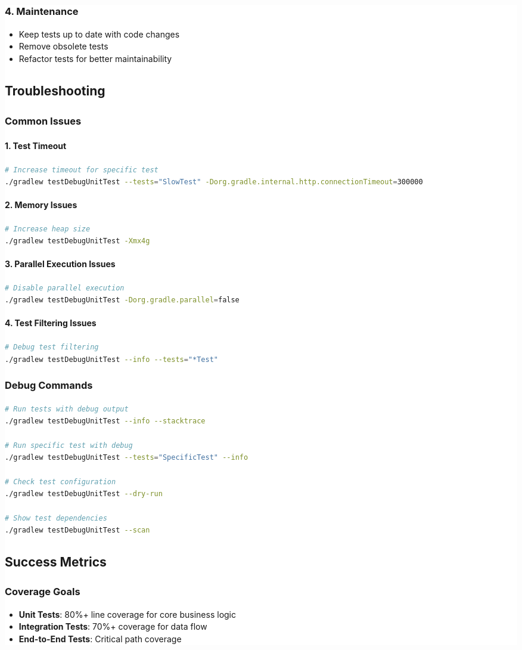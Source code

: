 ### 4. Maintenance
- Keep tests up to date with code changes
- Remove obsolete tests
- Refactor tests for better maintainability

## Troubleshooting

### Common Issues

#### 1. Test Timeout
```bash
# Increase timeout for specific test
./gradlew testDebugUnitTest --tests="SlowTest" -Dorg.gradle.internal.http.connectionTimeout=300000
```

#### 2. Memory Issues
```bash
# Increase heap size
./gradlew testDebugUnitTest -Xmx4g
```

#### 3. Parallel Execution Issues
```bash
# Disable parallel execution
./gradlew testDebugUnitTest -Dorg.gradle.parallel=false
```

#### 4. Test Filtering Issues
```bash
# Debug test filtering
./gradlew testDebugUnitTest --info --tests="*Test"
```

### Debug Commands

```bash
# Run tests with debug output
./gradlew testDebugUnitTest --info --stacktrace

# Run specific test with debug
./gradlew testDebugUnitTest --tests="SpecificTest" --info

# Check test configuration
./gradlew testDebugUnitTest --dry-run

# Show test dependencies
./gradlew testDebugUnitTest --scan
```

## Success Metrics

### Coverage Goals
- **Unit Tests**: 80%+ line coverage for core business logic
- **Integration Tests**: 70%+ coverage for data flow
- **End-to-End Tests**: Critical path coverage
